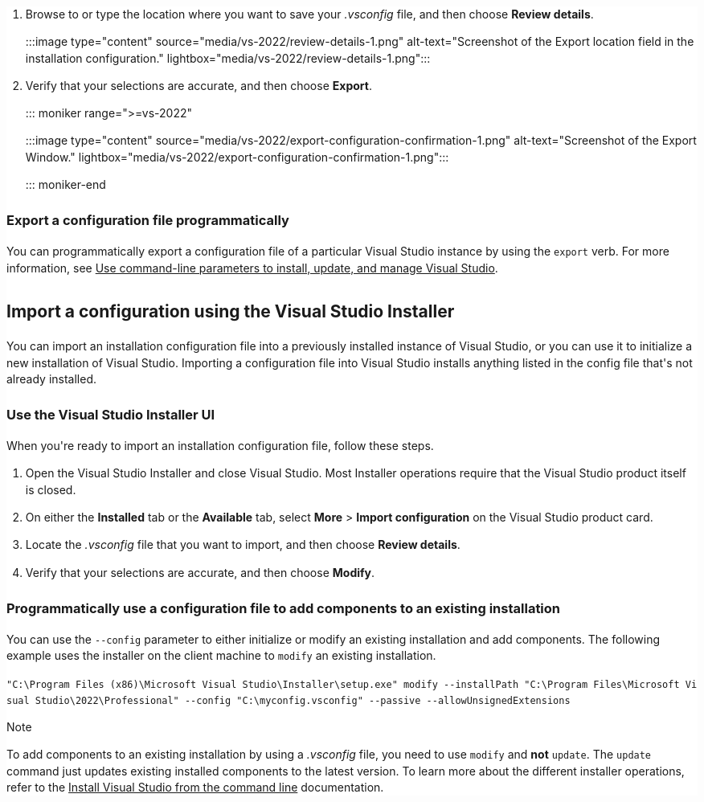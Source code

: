 1. Browse to or type the location where you want to save your *.vsconfig* file, and then choose **Review details**.

   :::image type="content" source="media/vs-2022/review-details-1.png" alt-text="Screenshot of the Export location field in the installation configuration." lightbox="media/vs-2022/review-details-1.png":::

1. Verify that your selections are accurate, and then choose **Export**.

   ::: moniker range=">=vs-2022"

      :::image type="content" source="media/vs-2022/export-configuration-confirmation-1.png" alt-text="Screenshot of the Export Window." lightbox="media/vs-2022/export-configuration-confirmation-1.png":::

   ::: moniker-end

### Export a configuration file programmatically

You can programmatically export a configuration file of a particular Visual Studio instance by using the `export` verb. For more information, see [Use command-line parameters to install, update, and manage Visual Studio](use-command-line-parameters-to-install-visual-studio.md).

## Import a configuration using the Visual Studio Installer

You can import an installation configuration file into a previously installed instance of Visual Studio, or you can use it to initialize a new installation of Visual Studio. Importing a configuration file into Visual Studio installs anything listed in the config file that's not already installed.

### Use the Visual Studio Installer UI

When you're ready to import an installation configuration file, follow these steps.

1. Open the Visual Studio Installer and close Visual Studio. Most Installer operations require that the Visual Studio product itself is closed. 

1. On either the **Installed** tab or the **Available** tab, select **More** > **Import configuration** on the Visual Studio product card.

1. Locate the *.vsconfig* file that you want to import, and then choose **Review details**.

1. Verify that your selections are accurate, and then choose **Modify**.

### Programmatically use a configuration file to add components to an existing installation
 
You can use the `--config` parameter to either initialize or modify an existing installation and add components. The following example uses the installer on the client machine to `modify` an existing installation.

```shell
"C:\Program Files (x86)\Microsoft Visual Studio\Installer\setup.exe" modify --installPath "C:\Program Files\Microsoft Visual Studio\2022\Professional" --config "C:\myconfig.vsconfig" --passive --allowUnsignedExtensions
```

> [!NOTE]
> To add components to an existing installation by using a *.vsconfig* file, you need to use `modify` and **not** `update`. The `update` command just updates existing installed components to the latest version. To learn more about the different installer operations, refer to the [Install Visual Studio from the command line](use-command-line-parameters-to-install-visual-studio.md) documentation.
